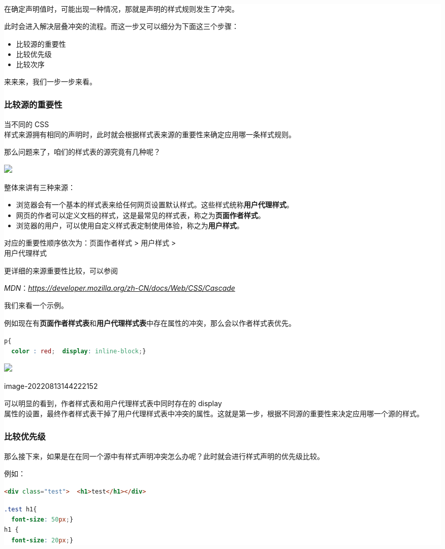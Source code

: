 在确定声明值时，可能出现一种情况，那就是声明的样式规则发生了冲突。

此时会进入解决层叠冲突的流程。而这一步又可以细分为下面这三个步骤：

- 比较源的重要性
- 比较优先级
- 比较次序

来来来，我们一步一步来看。

### 比较源的重要性

当不同的 CSS  
样式来源拥有相同的声明时，此时就会根据样式表来源的重要性来确定应用哪一条样式规则。  

那么问题来了，咱们的样式表的源究竟有几种呢？

[![](https://xiejie-typora.oss-cn-chengdu.aliyuncs.com/2022-08-23-100047.png)](https://xiejie-typora.oss-cn-chengdu.aliyuncs.com/2022-08-23-100047.png)

整体来讲有三种来源：

- 浏览器会有一个基本的样式表来给任何网页设置默认样式。这些样式统称**用户代理样式**。
- 网页的作者可以定义文档的样式，这是最常见的样式表，称之为**页面作者样式**。
- 浏览器的用户，可以使用自定义样式表定制使用体验，称之为**用户样式**。

对应的重要性顺序依次为：页面作者样式 > 用户样式 >  
用户代理样式  

更详细的来源重要性比较，可以参阅  
  
_MDN_：_https://developer.mozilla.org/zh-CN/docs/Web/CSS/Cascade_

我们来看一个示例。

例如现在有**页面作者样式表**和**用户代理样式表**中存在属性的冲突，那么会以作者样式表优先。

```CSS
p{
  color : red;  display: inline-block;}
```

[![](https://xiejie-typora.oss-cn-chengdu.aliyuncs.com/2022-08-13-064222.png)](https://xiejie-typora.oss-cn-chengdu.aliyuncs.com/2022-08-13-064222.png)

image-20220813144222152

可以明显的看到，作者样式表和用户代理样式表中同时存在的 display  
属性的设置，最终作者样式表干掉了用户代理样式表中冲突的属性。这就是第一步，根据不同源的重要性来决定应用哪一个源的样式。  

### 比较优先级

那么接下来，如果是在在同一个源中有样式声明冲突怎么办呢？此时就会进行样式声明的优先级比较。

例如：

```HTML
<div class="test">  <h1>test</h1></div>
```

```CSS
.test h1{
  font-size: 50px;}
h1 {
  font-size: 20px;}
```
